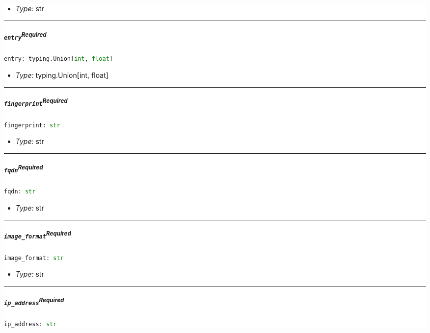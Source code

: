 - *Type:* str

---

##### `entry`<sup>Required</sup> <a name="entry" id="@cdktf/provider-opc.computeInstance.ComputeInstance.property.entry"></a>

```python
entry: typing.Union[int, float]
```

- *Type:* typing.Union[int, float]

---

##### `fingerprint`<sup>Required</sup> <a name="fingerprint" id="@cdktf/provider-opc.computeInstance.ComputeInstance.property.fingerprint"></a>

```python
fingerprint: str
```

- *Type:* str

---

##### `fqdn`<sup>Required</sup> <a name="fqdn" id="@cdktf/provider-opc.computeInstance.ComputeInstance.property.fqdn"></a>

```python
fqdn: str
```

- *Type:* str

---

##### `image_format`<sup>Required</sup> <a name="image_format" id="@cdktf/provider-opc.computeInstance.ComputeInstance.property.imageFormat"></a>

```python
image_format: str
```

- *Type:* str

---

##### `ip_address`<sup>Required</sup> <a name="ip_address" id="@cdktf/provider-opc.computeInstance.ComputeInstance.property.ipAddress"></a>

```python
ip_address: str
```
